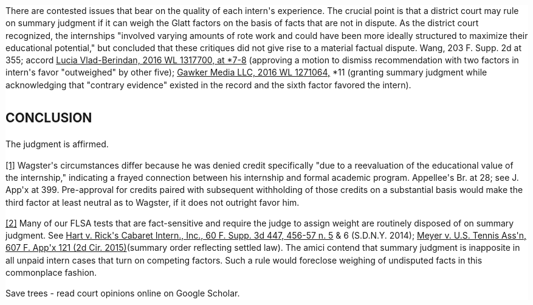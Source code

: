 There are contested issues that bear on the quality of each intern's experience. The crucial point is that a district court may rule on summary judgment if it can weigh the Glatt factors on the basis of facts that are not in dispute. As the district court recognized, the internships "involved varying amounts of rote work and could have been more ideally structured to maximize their educational potential," but concluded that these critiques did not give rise to a material factual dispute. Wang, 203 F. Supp. 2d at 355; accord [Lucia Vlad-Berindan, 2016 WL 1317700, at \*7-8](https://scholar.google.com/scholar_case?about=6709623472990394415&hl=en&as_sdt=6,34) (approving a motion to dismiss recommendation with two factors in intern's favor "outweighed" by other five); [Gawker Media LLC, 2016 WL 1271064,](https://scholar.google.com/scholar_case?about=18084401742394783698&hl=en&as_sdt=6,34) \*11 (granting summary judgment while acknowledging that "contrary evidence" existed in the record and the sixth factor favored the intern).

## CONCLUSION

The judgment is affirmed.

[\[1\]](https://scholar.google.com/scholar_case?case=5018866496258436934#r[1]) Wagster's circumstances differ because he was denied credit specifically "due to a reevaluation of the educational value of the internship," indicating a frayed connection between his internship and formal academic program. Appellee's Br. at 28; see J. App'x at 399. Pre-approval for credits paired with subsequent withholding of those credits on a substantial basis would make the third factor at least neutral as to Wagster, if it does not outright favor him.

[\[2\]](https://scholar.google.com/scholar_case?case=5018866496258436934#r[2]) Many of our FLSA tests that are fact-sensitive and require the judge to assign weight are routinely disposed of on summary judgment. See [Hart v. Rick's Cabaret Intern., Inc., 60 F. Supp. 3d 447, 456-57 n. 5](https://scholar.google.com/scholar_case?case=11610480620083319581&hl=en&as_sdt=6,34) & 6 (S.D.N.Y. 2014); [Meyer v. U.S. Tennis Ass'n, 607 F. App'x 121 (2d Cir. 2015)](https://scholar.google.com/scholar_case?about=17313468407450712098&hl=en&as_sdt=6,34)(summary order reflecting settled law). The amici contend that summary judgment is inapposite in all unpaid intern cases that turn on competing factors. Such a rule would foreclose weighing of undisputed facts in this commonplace fashion.

Save trees - read court opinions online on Google Scholar.